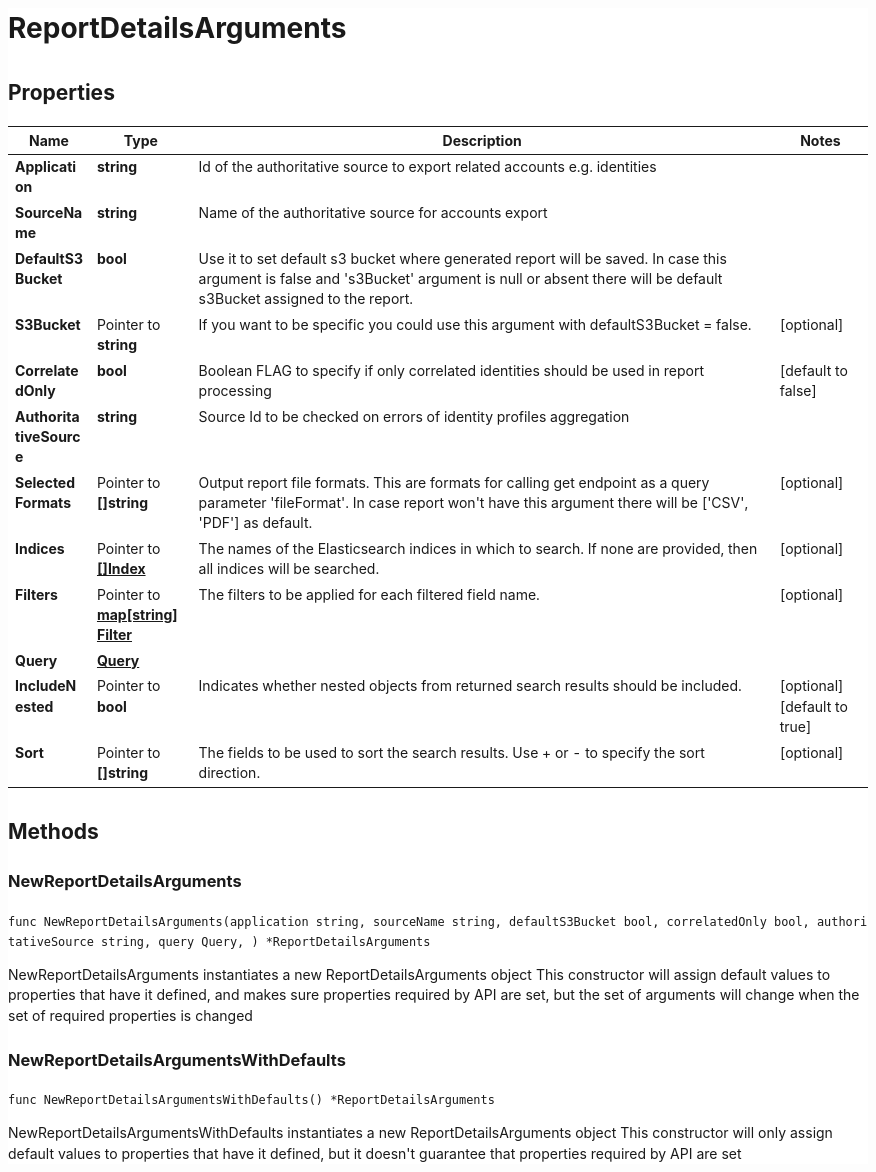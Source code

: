 # ReportDetailsArguments

## Properties

Name | Type | Description | Notes
------------ | ------------- | ------------- | -------------
**Application** | **string** | Id of the authoritative source to export related accounts e.g. identities | 
**SourceName** | **string** | Name of the authoritative source for accounts export | 
**DefaultS3Bucket** | **bool** | Use it to set default s3 bucket where generated report will be saved.  In case this argument is false and &#39;s3Bucket&#39; argument is null or absent there will be default s3Bucket assigned to the report. | 
**S3Bucket** | Pointer to **string** | If you want to be specific you could use this argument with defaultS3Bucket &#x3D; false. | [optional] 
**CorrelatedOnly** | **bool** | Boolean FLAG to specify if only correlated identities should be used in report processing | [default to false]
**AuthoritativeSource** | **string** | Source Id to be checked on errors of identity profiles aggregation | 
**SelectedFormats** | Pointer to **[]string** | Output report file formats. This are formats for calling get endpoint as a query parameter &#39;fileFormat&#39;.  In case report won&#39;t have this argument there will be [&#39;CSV&#39;, &#39;PDF&#39;] as default. | [optional] 
**Indices** | Pointer to [**[]Index**](Index.md) | The names of the Elasticsearch indices in which to search. If none are provided, then all indices will be searched. | [optional] 
**Filters** | Pointer to [**map[string]Filter**](Filter.md) | The filters to be applied for each filtered field name. | [optional] 
**Query** | [**Query**](Query.md) |  | 
**IncludeNested** | Pointer to **bool** | Indicates whether nested objects from returned search results should be included. | [optional] [default to true]
**Sort** | Pointer to **[]string** | The fields to be used to sort the search results. Use + or - to specify the sort direction. | [optional] 

## Methods

### NewReportDetailsArguments

`func NewReportDetailsArguments(application string, sourceName string, defaultS3Bucket bool, correlatedOnly bool, authoritativeSource string, query Query, ) *ReportDetailsArguments`

NewReportDetailsArguments instantiates a new ReportDetailsArguments object
This constructor will assign default values to properties that have it defined,
and makes sure properties required by API are set, but the set of arguments
will change when the set of required properties is changed

### NewReportDetailsArgumentsWithDefaults

`func NewReportDetailsArgumentsWithDefaults() *ReportDetailsArguments`

NewReportDetailsArgumentsWithDefaults instantiates a new ReportDetailsArguments object
This constructor will only assign default values to properties that have it defined,
but it doesn't guarantee that properties required by API are set
